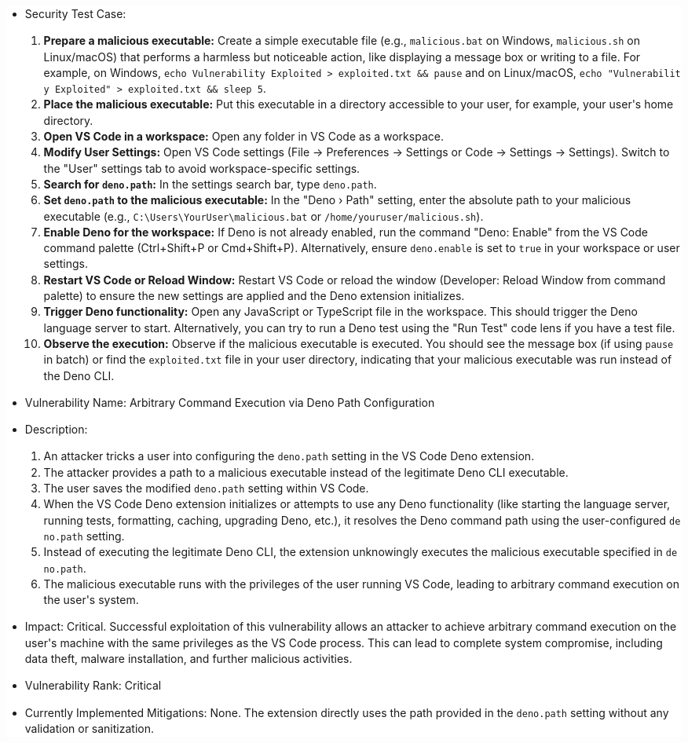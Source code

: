 - Security Test Case:
    1. **Prepare a malicious executable:** Create a simple executable file (e.g., `malicious.bat` on Windows, `malicious.sh` on Linux/macOS) that performs a harmless but noticeable action, like displaying a message box or writing to a file. For example, on Windows, `echo Vulnerability Exploited > exploited.txt && pause` and on Linux/macOS, `echo "Vulnerability Exploited" > exploited.txt && sleep 5`.
    2. **Place the malicious executable:** Put this executable in a directory accessible to your user, for example, your user's home directory.
    3. **Open VS Code in a workspace:** Open any folder in VS Code as a workspace.
    4. **Modify User Settings:** Open VS Code settings (File -> Preferences -> Settings or Code -> Settings -> Settings). Switch to the "User" settings tab to avoid workspace-specific settings.
    5. **Search for `deno.path`:** In the settings search bar, type `deno.path`.
    6. **Set `deno.path` to the malicious executable:**  In the "Deno › Path" setting, enter the absolute path to your malicious executable (e.g., `C:\Users\YourUser\malicious.bat` or `/home/youruser/malicious.sh`).
    7. **Enable Deno for the workspace:** If Deno is not already enabled, run the command "Deno: Enable" from the VS Code command palette (Ctrl+Shift+P or Cmd+Shift+P). Alternatively, ensure `deno.enable` is set to `true` in your workspace or user settings.
    8. **Restart VS Code or Reload Window:**  Restart VS Code or reload the window (Developer: Reload Window from command palette) to ensure the new settings are applied and the Deno extension initializes.
    9. **Trigger Deno functionality:** Open any JavaScript or TypeScript file in the workspace. This should trigger the Deno language server to start. Alternatively, you can try to run a Deno test using the "Run Test" code lens if you have a test file.
    10. **Observe the execution:** Observe if the malicious executable is executed. You should see the message box (if using `pause` in batch) or find the `exploited.txt` file in your user directory, indicating that your malicious executable was run instead of the Deno CLI.

- Vulnerability Name: Arbitrary Command Execution via Deno Path Configuration

- Description:
    1. An attacker tricks a user into configuring the `deno.path` setting in the VS Code Deno extension.
    2. The attacker provides a path to a malicious executable instead of the legitimate Deno CLI executable.
    3. The user saves the modified `deno.path` setting within VS Code.
    4. When the VS Code Deno extension initializes or attempts to use any Deno functionality (like starting the language server, running tests, formatting, caching, upgrading Deno, etc.), it resolves the Deno command path using the user-configured `deno.path` setting.
    5. Instead of executing the legitimate Deno CLI, the extension unknowingly executes the malicious executable specified in `deno.path`.
    6. The malicious executable runs with the privileges of the user running VS Code, leading to arbitrary command execution on the user's system.

- Impact:
    Critical. Successful exploitation of this vulnerability allows an attacker to achieve arbitrary command execution on the user's machine with the same privileges as the VS Code process. This can lead to complete system compromise, including data theft, malware installation, and further malicious activities.

- Vulnerability Rank: Critical

- Currently Implemented Mitigations:
    None. The extension directly uses the path provided in the `deno.path` setting without any validation or sanitization.
